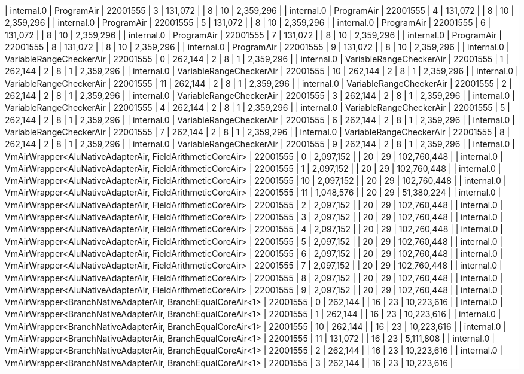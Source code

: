| internal.0 | ProgramAir | 22001555 | 3 | 131,072 |  | 8 | 10 | 2,359,296 | 
| internal.0 | ProgramAir | 22001555 | 4 | 131,072 |  | 8 | 10 | 2,359,296 | 
| internal.0 | ProgramAir | 22001555 | 5 | 131,072 |  | 8 | 10 | 2,359,296 | 
| internal.0 | ProgramAir | 22001555 | 6 | 131,072 |  | 8 | 10 | 2,359,296 | 
| internal.0 | ProgramAir | 22001555 | 7 | 131,072 |  | 8 | 10 | 2,359,296 | 
| internal.0 | ProgramAir | 22001555 | 8 | 131,072 |  | 8 | 10 | 2,359,296 | 
| internal.0 | ProgramAir | 22001555 | 9 | 131,072 |  | 8 | 10 | 2,359,296 | 
| internal.0 | VariableRangeCheckerAir | 22001555 | 0 | 262,144 | 2 | 8 | 1 | 2,359,296 | 
| internal.0 | VariableRangeCheckerAir | 22001555 | 1 | 262,144 | 2 | 8 | 1 | 2,359,296 | 
| internal.0 | VariableRangeCheckerAir | 22001555 | 10 | 262,144 | 2 | 8 | 1 | 2,359,296 | 
| internal.0 | VariableRangeCheckerAir | 22001555 | 11 | 262,144 | 2 | 8 | 1 | 2,359,296 | 
| internal.0 | VariableRangeCheckerAir | 22001555 | 2 | 262,144 | 2 | 8 | 1 | 2,359,296 | 
| internal.0 | VariableRangeCheckerAir | 22001555 | 3 | 262,144 | 2 | 8 | 1 | 2,359,296 | 
| internal.0 | VariableRangeCheckerAir | 22001555 | 4 | 262,144 | 2 | 8 | 1 | 2,359,296 | 
| internal.0 | VariableRangeCheckerAir | 22001555 | 5 | 262,144 | 2 | 8 | 1 | 2,359,296 | 
| internal.0 | VariableRangeCheckerAir | 22001555 | 6 | 262,144 | 2 | 8 | 1 | 2,359,296 | 
| internal.0 | VariableRangeCheckerAir | 22001555 | 7 | 262,144 | 2 | 8 | 1 | 2,359,296 | 
| internal.0 | VariableRangeCheckerAir | 22001555 | 8 | 262,144 | 2 | 8 | 1 | 2,359,296 | 
| internal.0 | VariableRangeCheckerAir | 22001555 | 9 | 262,144 | 2 | 8 | 1 | 2,359,296 | 
| internal.0 | VmAirWrapper<AluNativeAdapterAir, FieldArithmeticCoreAir> | 22001555 | 0 | 2,097,152 |  | 20 | 29 | 102,760,448 | 
| internal.0 | VmAirWrapper<AluNativeAdapterAir, FieldArithmeticCoreAir> | 22001555 | 1 | 2,097,152 |  | 20 | 29 | 102,760,448 | 
| internal.0 | VmAirWrapper<AluNativeAdapterAir, FieldArithmeticCoreAir> | 22001555 | 10 | 2,097,152 |  | 20 | 29 | 102,760,448 | 
| internal.0 | VmAirWrapper<AluNativeAdapterAir, FieldArithmeticCoreAir> | 22001555 | 11 | 1,048,576 |  | 20 | 29 | 51,380,224 | 
| internal.0 | VmAirWrapper<AluNativeAdapterAir, FieldArithmeticCoreAir> | 22001555 | 2 | 2,097,152 |  | 20 | 29 | 102,760,448 | 
| internal.0 | VmAirWrapper<AluNativeAdapterAir, FieldArithmeticCoreAir> | 22001555 | 3 | 2,097,152 |  | 20 | 29 | 102,760,448 | 
| internal.0 | VmAirWrapper<AluNativeAdapterAir, FieldArithmeticCoreAir> | 22001555 | 4 | 2,097,152 |  | 20 | 29 | 102,760,448 | 
| internal.0 | VmAirWrapper<AluNativeAdapterAir, FieldArithmeticCoreAir> | 22001555 | 5 | 2,097,152 |  | 20 | 29 | 102,760,448 | 
| internal.0 | VmAirWrapper<AluNativeAdapterAir, FieldArithmeticCoreAir> | 22001555 | 6 | 2,097,152 |  | 20 | 29 | 102,760,448 | 
| internal.0 | VmAirWrapper<AluNativeAdapterAir, FieldArithmeticCoreAir> | 22001555 | 7 | 2,097,152 |  | 20 | 29 | 102,760,448 | 
| internal.0 | VmAirWrapper<AluNativeAdapterAir, FieldArithmeticCoreAir> | 22001555 | 8 | 2,097,152 |  | 20 | 29 | 102,760,448 | 
| internal.0 | VmAirWrapper<AluNativeAdapterAir, FieldArithmeticCoreAir> | 22001555 | 9 | 2,097,152 |  | 20 | 29 | 102,760,448 | 
| internal.0 | VmAirWrapper<BranchNativeAdapterAir, BranchEqualCoreAir<1> | 22001555 | 0 | 262,144 |  | 16 | 23 | 10,223,616 | 
| internal.0 | VmAirWrapper<BranchNativeAdapterAir, BranchEqualCoreAir<1> | 22001555 | 1 | 262,144 |  | 16 | 23 | 10,223,616 | 
| internal.0 | VmAirWrapper<BranchNativeAdapterAir, BranchEqualCoreAir<1> | 22001555 | 10 | 262,144 |  | 16 | 23 | 10,223,616 | 
| internal.0 | VmAirWrapper<BranchNativeAdapterAir, BranchEqualCoreAir<1> | 22001555 | 11 | 131,072 |  | 16 | 23 | 5,111,808 | 
| internal.0 | VmAirWrapper<BranchNativeAdapterAir, BranchEqualCoreAir<1> | 22001555 | 2 | 262,144 |  | 16 | 23 | 10,223,616 | 
| internal.0 | VmAirWrapper<BranchNativeAdapterAir, BranchEqualCoreAir<1> | 22001555 | 3 | 262,144 |  | 16 | 23 | 10,223,616 | 